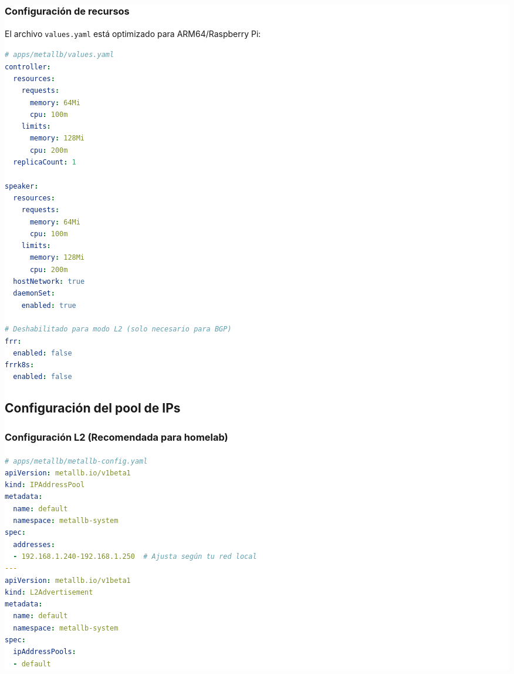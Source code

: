 ### Configuración de recursos

El archivo `values.yaml` está optimizado para ARM64/Raspberry Pi:

```yaml
# apps/metallb/values.yaml
controller:
  resources:
    requests:
      memory: 64Mi
      cpu: 100m
    limits:
      memory: 128Mi
      cpu: 200m
  replicaCount: 1

speaker:
  resources:
    requests:
      memory: 64Mi
      cpu: 100m
    limits:
      memory: 128Mi
      cpu: 200m
  hostNetwork: true
  daemonSet:
    enabled: true

# Deshabilitado para modo L2 (solo necesario para BGP)
frr:
  enabled: false
frrk8s:
  enabled: false
```

## Configuración del pool de IPs

### Configuración L2 (Recomendada para homelab)

```yaml
# apps/metallb/metallb-config.yaml
apiVersion: metallb.io/v1beta1
kind: IPAddressPool
metadata:
  name: default
  namespace: metallb-system
spec:
  addresses:
  - 192.168.1.240-192.168.1.250  # Ajusta según tu red local
---
apiVersion: metallb.io/v1beta1
kind: L2Advertisement
metadata:
  name: default
  namespace: metallb-system
spec:
  ipAddressPools:
  - default
```
